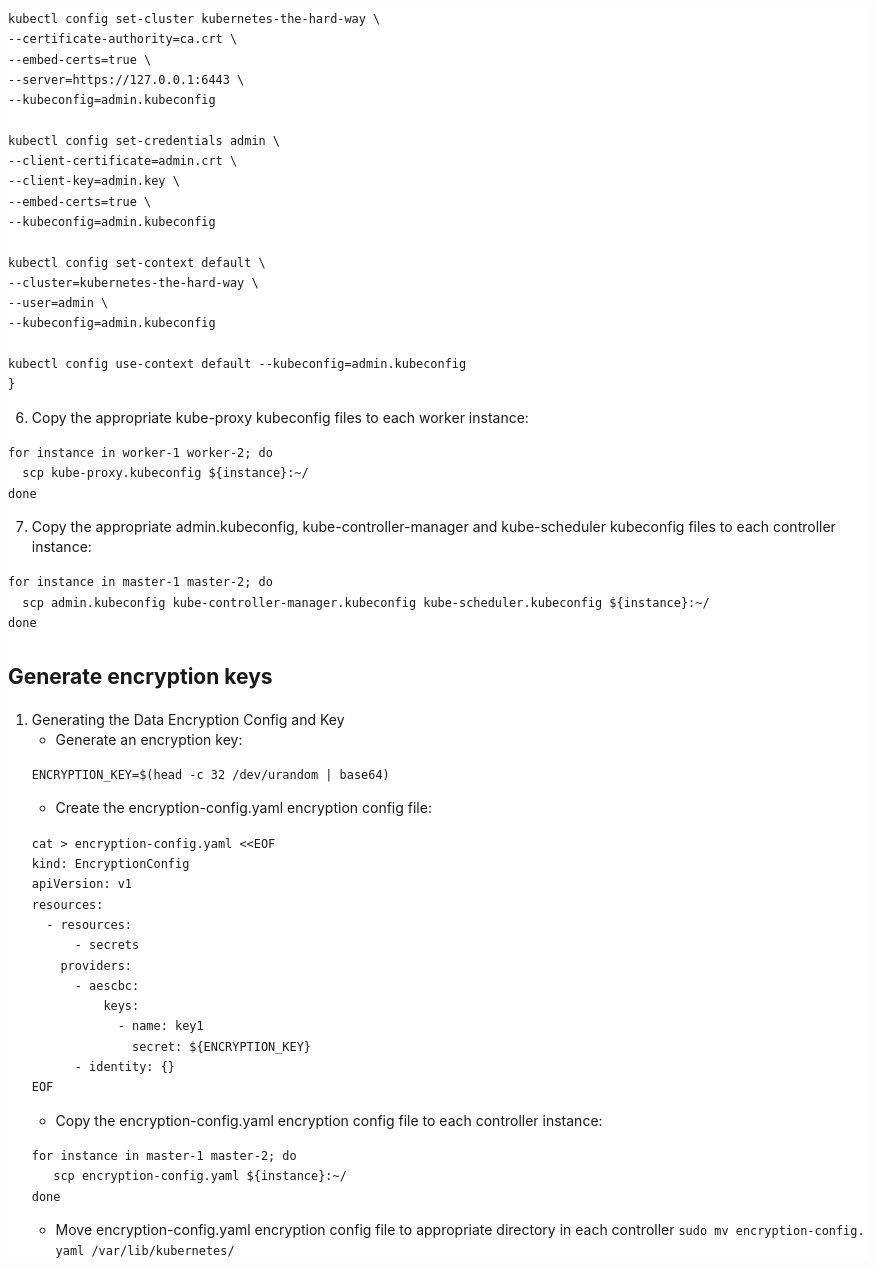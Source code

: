    ```
   kubectl config set-cluster kubernetes-the-hard-way \
   --certificate-authority=ca.crt \
   --embed-certs=true \
   --server=https://127.0.0.1:6443 \
   --kubeconfig=admin.kubeconfig
   
   kubectl config set-credentials admin \
   --client-certificate=admin.crt \
   --client-key=admin.key \
   --embed-certs=true \
   --kubeconfig=admin.kubeconfig
   
   kubectl config set-context default \
   --cluster=kubernetes-the-hard-way \
   --user=admin \
   --kubeconfig=admin.kubeconfig
   
   kubectl config use-context default --kubeconfig=admin.kubeconfig
   }
   ```
6. Copy the appropriate kube-proxy kubeconfig files to each worker instance:
```
for instance in worker-1 worker-2; do
  scp kube-proxy.kubeconfig ${instance}:~/
done
```
7. Copy the appropriate admin.kubeconfig, kube-controller-manager and kube-scheduler kubeconfig files to each controller instance:
```
for instance in master-1 master-2; do
  scp admin.kubeconfig kube-controller-manager.kubeconfig kube-scheduler.kubeconfig ${instance}:~/
done
```

## Generate encryption keys
1. Generating the Data Encryption Config and Key
   - Generate an encryption key:
   ```
   ENCRYPTION_KEY=$(head -c 32 /dev/urandom | base64)
   ```
   - Create the encryption-config.yaml encryption config file:
   ```
   cat > encryption-config.yaml <<EOF
   kind: EncryptionConfig
   apiVersion: v1
   resources:
     - resources:
         - secrets
       providers:
         - aescbc:
             keys:
               - name: key1
                 secret: ${ENCRYPTION_KEY}
         - identity: {}
   EOF
   ```
   - Copy the encryption-config.yaml encryption config file to each controller instance:
   ```
   for instance in master-1 master-2; do
      scp encryption-config.yaml ${instance}:~/
   done
   ```
   - Move encryption-config.yaml encryption config file to appropriate directory in each controller
   `sudo mv encryption-config.yaml /var/lib/kubernetes/`